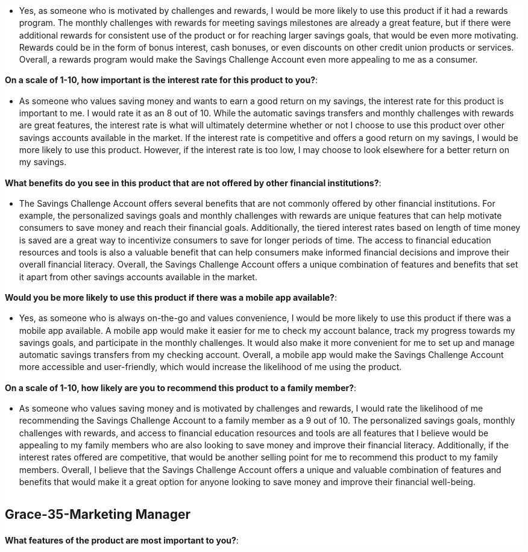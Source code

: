 - Yes, as someone who is motivated by challenges and rewards, I would be more likely to use this product if it had a rewards program. The monthly challenges with rewards for meeting savings milestones are already a great feature, but if there were additional rewards for consistent use of the product or for reaching larger savings goals, that would be even more motivating. Rewards could be in the form of bonus interest, cash bonuses, or even discounts on other credit union products or services. Overall, a rewards program would make the Savings Challenge Account even more appealing to me as a consumer.

**On a scale of 1-10, how important is the interest rate for this product to you?**: 

- As someone who values saving money and wants to earn a good return on my savings, the interest rate for this product is important to me. I would rate it as an 8 out of 10. While the automatic savings transfers and monthly challenges with rewards are great features, the interest rate is what will ultimately determine whether or not I choose to use this product over other savings accounts available in the market. If the interest rate is competitive and offers a good return on my savings, I would be more likely to use this product. However, if the interest rate is too low, I may choose to look elsewhere for a better return on my savings.

**What benefits do you see in this product that are not offered by other financial institutions?**: 

- The Savings Challenge Account offers several benefits that are not commonly offered by other financial institutions. For example, the personalized savings goals and monthly challenges with rewards are unique features that can help motivate consumers to save money and reach their financial goals. Additionally, the tiered interest rates based on length of time money is saved are a great way to incentivize consumers to save for longer periods of time. The access to financial education resources and tools is also a valuable benefit that can help consumers make informed financial decisions and improve their overall financial literacy. Overall, the Savings Challenge Account offers a unique combination of features and benefits that set it apart from other savings accounts available in the market.

**Would you be more likely to use this product if there was a mobile app available?**: 

- Yes, as someone who is always on-the-go and values convenience, I would be more likely to use this product if there was a mobile app available. A mobile app would make it easier for me to check my account balance, track my progress towards my savings goals, and participate in the monthly challenges. It would also make it more convenient for me to set up and manage automatic savings transfers from my checking account. Overall, a mobile app would make the Savings Challenge Account more accessible and user-friendly, which would increase the likelihood of me using the product.

**On a scale of 1-10, how likely are you to recommend this product to a family member?**: 

- As someone who values saving money and is motivated by challenges and rewards, I would rate the likelihood of me recommending the Savings Challenge Account to a family member as a 9 out of 10. The personalized savings goals, monthly challenges with rewards, and access to financial education resources and tools are all features that I believe would be appealing to my family members who are also looking to save money and improve their financial literacy. Additionally, if the interest rates offered are competitive, that would be another selling point for me to recommend this product to my family members. Overall, I believe that the Savings Challenge Account offers a unique and valuable combination of features and benefits that would make it a great option for anyone looking to save money and improve their financial well-being.

## Grace-35-Marketing Manager

**What features of the product are most important to you?**: 
